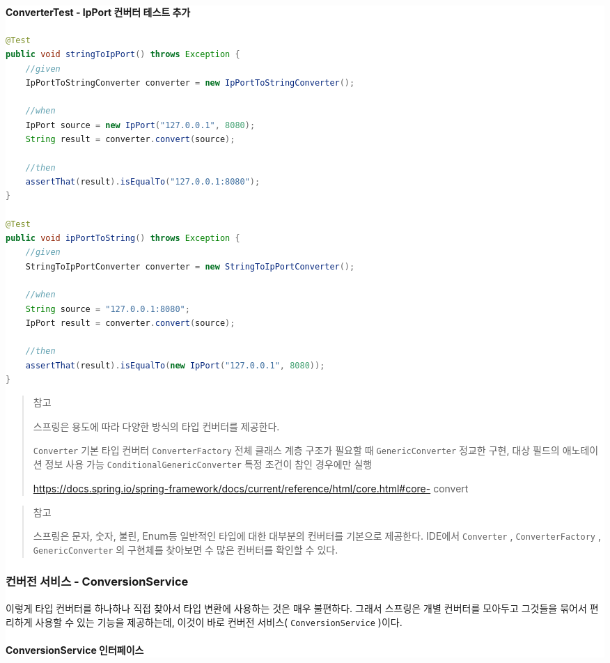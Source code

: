 #### ConverterTest - IpPort 컨버터 테스트 추가

```java
@Test
public void stringToIpPort() throws Exception {
    //given
    IpPortToStringConverter converter = new IpPortToStringConverter();

    //when
    IpPort source = new IpPort("127.0.0.1", 8080);
    String result = converter.convert(source);

    //then
    assertThat(result).isEqualTo("127.0.0.1:8080");
}

@Test
public void ipPortToString() throws Exception {
    //given
    StringToIpPortConverter converter = new StringToIpPortConverter();

    //when
    String source = "127.0.0.1:8080";
    IpPort result = converter.convert(source);

    //then
    assertThat(result).isEqualTo(new IpPort("127.0.0.1", 8080));
}
```

> 참고
> 
> 스프링은 용도에 따라 다양한 방식의 타입 컨버터를 제공한다.
> 
> `Converter` 기본 타입 컨버터
> `ConverterFactory` 전체 클래스 계층 구조가 필요할 때 
> `GenericConverter` 정교한 구현, 대상 필드의 애노테이션 정보 사용 가능 
> `ConditionalGenericConverter` 특정 조건이 참인 경우에만 실행
> 
> https://docs.spring.io/spring-framework/docs/current/reference/html/core.html#core- convert

> 참고
> 
> 스프링은 문자, 숫자, 불린, Enum등 일반적인 타입에 대한 대부분의 컨버터를 기본으로 제공한다. 
> IDE에서 `Converter` , `ConverterFactory` , `GenericConverter` 의 구현체를 찾아보면 수 많은 컨버터를 확인할 수 있다.

### 컨버전 서비스 - ConversionService

이렇게 타입 컨버터를 하나하나 직접 찾아서 타입 변환에 사용하는 것은 매우 불편하다. 
그래서 스프링은 개별 컨버터를 모아두고 그것들을 묶어서 편리하게 사용할 수 있는 기능을 제공하는데, 이것이 바로 컨버전 서비스( `ConversionService` )이다.

#### ConversionService 인터페이스
